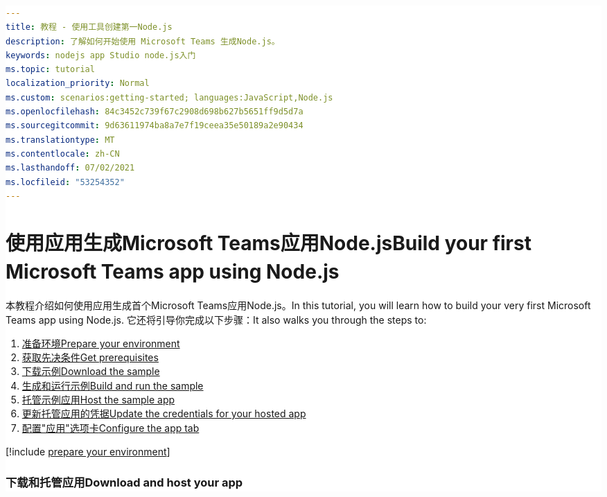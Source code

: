 ```yaml
---
title: 教程 - 使用工具创建第一Node.js
description: 了解如何开始使用 Microsoft Teams 生成Node.js。
keywords: nodejs app Studio node.js入门
ms.topic: tutorial
localization_priority: Normal
ms.custom: scenarios:getting-started; languages:JavaScript,Node.js
ms.openlocfilehash: 84c3452c739f67c2908d698b627b5651ff9d5d7a
ms.sourcegitcommit: 9d63611974ba8a7e7f19ceea35e50189a2e90434
ms.translationtype: MT
ms.contentlocale: zh-CN
ms.lasthandoff: 07/02/2021
ms.locfileid: "53254352"
---
```

# <a name="build-your-first-microsoft-teams-app-using-nodejs"></a><span data-ttu-id="c7317-104">使用应用生成Microsoft Teams应用Node.js</span><span class="sxs-lookup"><span data-stu-id="c7317-104">Build your first Microsoft Teams app using Node.js</span></span>

<span data-ttu-id="c7317-105">本教程介绍如何使用应用生成首个Microsoft Teams应用Node.js。</span><span class="sxs-lookup"><span data-stu-id="c7317-105">In this tutorial, you will learn how to build your very first Microsoft Teams app using Node.js.</span></span> <span data-ttu-id="c7317-106">它还将引导你完成以下步骤：</span><span class="sxs-lookup"><span data-stu-id="c7317-106">It also walks you through the steps to:</span></span> 

1. [<span data-ttu-id="c7317-107">准备环境</span><span class="sxs-lookup"><span data-stu-id="c7317-107">Prepare your environment</span></span>](#prepare-environment)
1. [<span data-ttu-id="c7317-108">获取先决条件</span><span class="sxs-lookup"><span data-stu-id="c7317-108">Get prerequisites</span></span>](#GetPrerequisites)
1. [<span data-ttu-id="c7317-109">下载示例</span><span class="sxs-lookup"><span data-stu-id="c7317-109">Download the sample</span></span>](#DownloadSample)
1. [<span data-ttu-id="c7317-110">生成和运行示例</span><span class="sxs-lookup"><span data-stu-id="c7317-110">Build and run the sample</span></span>](#BuildRun)
1. [<span data-ttu-id="c7317-111">托管示例应用</span><span class="sxs-lookup"><span data-stu-id="c7317-111">Host the sample app</span></span>](#HostSample)
1. [<span data-ttu-id="c7317-112">更新托管应用的凭据</span><span class="sxs-lookup"><span data-stu-id="c7317-112">Update the credentials for your hosted app</span></span>](#updatecredentials)
1. [<span data-ttu-id="c7317-113">配置"应用"选项卡</span><span class="sxs-lookup"><span data-stu-id="c7317-113">Configure the app tab</span></span>](#ConfigureTheAppTab)

<a name="prepare-environment"></a>

[!include [prepare your environment](~/includes/prepare-environment.md)]

<a name="GetPrerequisites"></a>

### <a name="download-and-host-your-app"></a><span data-ttu-id="c7317-114">下载和托管应用</span><span class="sxs-lookup"><span data-stu-id="c7317-114">Download and host your app</span></span>
